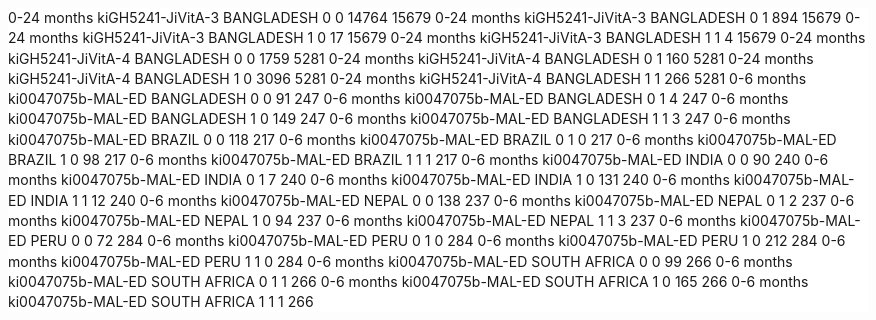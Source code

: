 0-24 months   kiGH5241-JiVitA-3         BANGLADESH                     0                  0    14764   15679
0-24 months   kiGH5241-JiVitA-3         BANGLADESH                     0                  1      894   15679
0-24 months   kiGH5241-JiVitA-3         BANGLADESH                     1                  0       17   15679
0-24 months   kiGH5241-JiVitA-3         BANGLADESH                     1                  1        4   15679
0-24 months   kiGH5241-JiVitA-4         BANGLADESH                     0                  0     1759    5281
0-24 months   kiGH5241-JiVitA-4         BANGLADESH                     0                  1      160    5281
0-24 months   kiGH5241-JiVitA-4         BANGLADESH                     1                  0     3096    5281
0-24 months   kiGH5241-JiVitA-4         BANGLADESH                     1                  1      266    5281
0-6 months    ki0047075b-MAL-ED         BANGLADESH                     0                  0       91     247
0-6 months    ki0047075b-MAL-ED         BANGLADESH                     0                  1        4     247
0-6 months    ki0047075b-MAL-ED         BANGLADESH                     1                  0      149     247
0-6 months    ki0047075b-MAL-ED         BANGLADESH                     1                  1        3     247
0-6 months    ki0047075b-MAL-ED         BRAZIL                         0                  0      118     217
0-6 months    ki0047075b-MAL-ED         BRAZIL                         0                  1        0     217
0-6 months    ki0047075b-MAL-ED         BRAZIL                         1                  0       98     217
0-6 months    ki0047075b-MAL-ED         BRAZIL                         1                  1        1     217
0-6 months    ki0047075b-MAL-ED         INDIA                          0                  0       90     240
0-6 months    ki0047075b-MAL-ED         INDIA                          0                  1        7     240
0-6 months    ki0047075b-MAL-ED         INDIA                          1                  0      131     240
0-6 months    ki0047075b-MAL-ED         INDIA                          1                  1       12     240
0-6 months    ki0047075b-MAL-ED         NEPAL                          0                  0      138     237
0-6 months    ki0047075b-MAL-ED         NEPAL                          0                  1        2     237
0-6 months    ki0047075b-MAL-ED         NEPAL                          1                  0       94     237
0-6 months    ki0047075b-MAL-ED         NEPAL                          1                  1        3     237
0-6 months    ki0047075b-MAL-ED         PERU                           0                  0       72     284
0-6 months    ki0047075b-MAL-ED         PERU                           0                  1        0     284
0-6 months    ki0047075b-MAL-ED         PERU                           1                  0      212     284
0-6 months    ki0047075b-MAL-ED         PERU                           1                  1        0     284
0-6 months    ki0047075b-MAL-ED         SOUTH AFRICA                   0                  0       99     266
0-6 months    ki0047075b-MAL-ED         SOUTH AFRICA                   0                  1        1     266
0-6 months    ki0047075b-MAL-ED         SOUTH AFRICA                   1                  0      165     266
0-6 months    ki0047075b-MAL-ED         SOUTH AFRICA                   1                  1        1     266